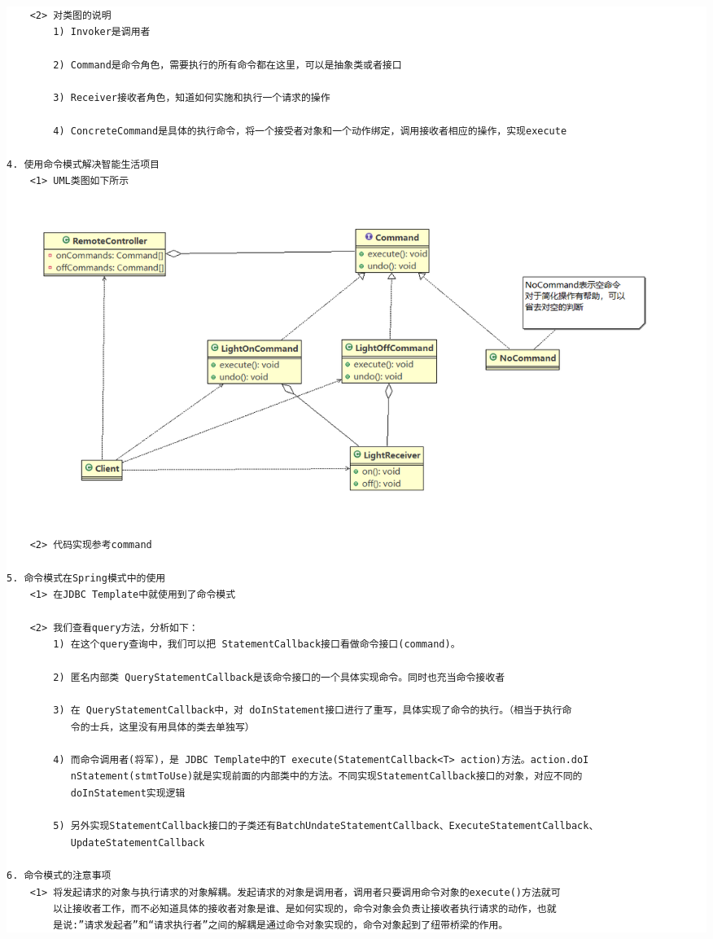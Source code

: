         <2> 对类图的说明
            1) Invoker是调用者

            2) Command是命令角色，需要执行的所有命令都在这里，可以是抽象类或者接口

            3) Receiver接收者角色，知道如何实施和执行一个请求的操作

            4) ConcreteCommand是具体的执行命令，将一个接受者对象和一个动作绑定，调用接收者相应的操作，实现execute

    4. 使用命令模式解决智能生活项目
        <1> UML类图如下所示

<img src= "./img/img60.png" width=800px>

        <2> 代码实现参考command

    5. 命令模式在Spring模式中的使用
        <1> 在JDBC Template中就使用到了命令模式

        <2> 我们查看query方法，分析如下：
            1) 在这个query查询中，我们可以把 StatementCallback接口看做命令接口(command)。
            
            2) 匿名内部类 QueryStatementCallback是该命令接口的一个具体实现命令。同时也充当命令接收者

            3) 在 QueryStatementCallback中，对 doInStatement接口进行了重写，具体实现了命令的执行。（相当于执行命
               令的士兵，这里没有用具体的类去单独写）

            4) 而命令调用者(将军)，是 JDBC Template中的T execute(StatementCallback<T> action)方法。action.doI
               nStatement(stmtToUse)就是实现前面的内部类中的方法。不同实现StatementCallback接口的对象，对应不同的
               doInStatement实现逻辑

            5) 另外实现StatementCallback接口的子类还有BatchUndateStatementCallback、ExecuteStatementCallback、
               UpdateStatementCallback

    6. 命令模式的注意事项
        <1> 将发起请求的对象与执行请求的对象解耦。发起请求的对象是调用者，调用者只要调用命令对象的execute()方法就可
            以让接收者工作，而不必知道具体的接收者对象是谁、是如何实现的，命令对象会负责让接收者执行请求的动作，也就
            是说:”请求发起者”和“请求执行者”之间的解耦是通过命令对象实现的，命令对象起到了纽带桥梁的作用。
